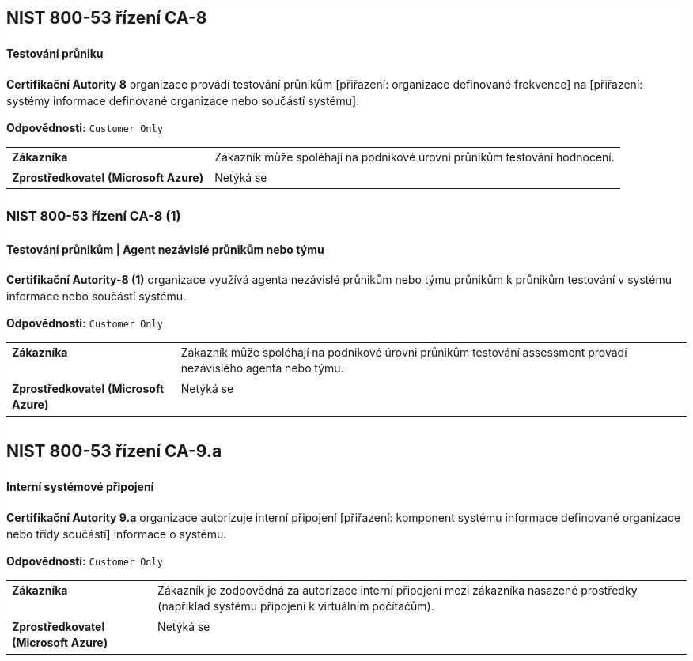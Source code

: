 
 ## <a name="nist-800-53-control-ca-8"></a>NIST 800-53 řízení CA-8

#### <a name="penetration-testing"></a>Testování průniku

**Certifikační Autority 8** organizace provádí testování průnikům [přiřazení: organizace definované frekvence] na [přiřazení: systémy informace definované organizace nebo součástí systému].

**Odpovědnosti:** `Customer Only`

|||
|---|---|
| **Zákazníka** | Zákazník může spoléhají na podnikové úrovni průnikům testování hodnocení. |
| **Zprostředkovatel (Microsoft Azure)** | Netýká se |


 ### <a name="nist-800-53-control-ca-8-1"></a>NIST 800-53 řízení CA-8 (1)

#### <a name="penetration-testing--independent-penetration-agent-or-team"></a>Testování průnikům | Agent nezávislé průnikům nebo týmu

**Certifikační Autority-8 (1)** organizace využívá agenta nezávislé průnikům nebo týmu průnikům k průnikům testování v systému informace nebo součástí systému.

**Odpovědnosti:** `Customer Only`

|||
|---|---|
| **Zákazníka** | Zákazník může spoléhají na podnikové úrovni průnikům testování assessment provádí nezávislého agenta nebo týmu. |
| **Zprostředkovatel (Microsoft Azure)** | Netýká se |


 ## <a name="nist-800-53-control-ca-9a"></a>NIST 800-53 řízení CA-9.a

#### <a name="internal-system-connections"></a>Interní systémové připojení

**Certifikační Autority 9.a** organizace autorizuje interní připojení [přiřazení: komponent systému informace definované organizace nebo třídy součástí] informace o systému.

**Odpovědnosti:** `Customer Only`

|||
|---|---|
| **Zákazníka** | Zákazník je zodpovědná za autorizace interní připojení mezi zákazníka nasazené prostředky (například systému připojení k virtuálním počítačům). |
| **Zprostředkovatel (Microsoft Azure)** | Netýká se |
